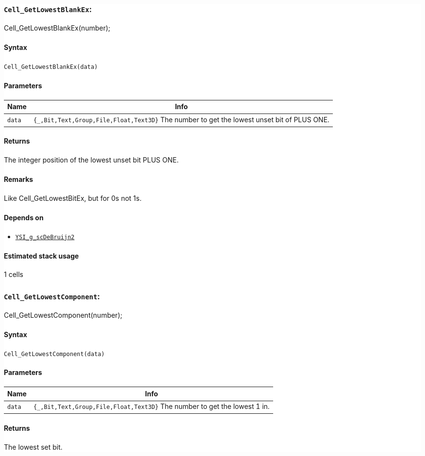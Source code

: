 

### `Cell_GetLowestBlankEx`:

Cell_GetLowestBlankEx(number);



#### Syntax


```pawn
Cell_GetLowestBlankEx(data)
```


#### Parameters


| 	**Name**	 | 	**Info**	 |
|	---	|	---	|
| 	`data`	 | 	` {_,Bit,Text,Group,File,Float,Text3D} ` The number to get the lowest unset bit of PLUS ONE.	 |

#### Returns
The integer position of the lowest unset bit PLUS ONE.


#### Remarks
Like Cell_GetLowestBitEx, but for 0s not 1s.


#### Depends on
* [`YSI_g_scDeBruijn2`](#YSI_g_scDeBruijn2)
#### Estimated stack usage
1 cells



### `Cell_GetLowestComponent`:

Cell_GetLowestComponent(number);



#### Syntax


```pawn
Cell_GetLowestComponent(data)
```


#### Parameters


| 	**Name**	 | 	**Info**	 |
|	---	|	---	|
| 	`data`	 | 	` {_,Bit,Text,Group,File,Float,Text3D} ` The number to get the lowest 1 in.	 |

#### Returns
The lowest set bit.

